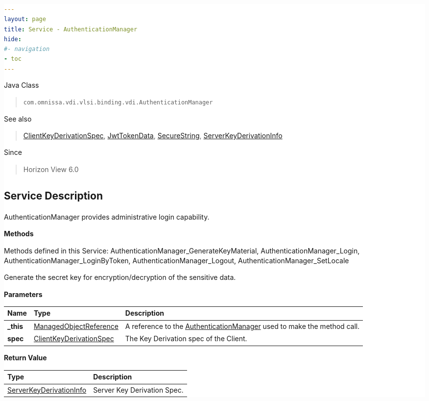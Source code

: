 ```yaml
---
layout: page
title: Service - AuthenticationManager
hide:
#- navigation
- toc
---
```








Java Class
> `com.omnissa.vdi.vlsi.binding.vdi.AuthenticationManager`

See also
> [ClientKeyDerivationSpec](vdi.AuthenticationManager.ClientKeyDerivationSpec.md), [JwtTokenData](vdi.infrastructure.JwtToken.JwtTokenData.md), [SecureString](vdi.util.SecureString.md), [ServerKeyDerivationInfo](vdi.AuthenticationManager.ServerKeyDerivationInfo.md)

Since
> Horizon View 6.0





## Service Description

AuthenticationManager provides administrative login capability.

**Methods**

Methods defined in this Service:
AuthenticationManager_GenerateKeyMaterial, AuthenticationManager_Login, AuthenticationManager_LoginByToken, AuthenticationManager_Logout, AuthenticationManager_SetLocale




Generate the secret key for encryption/decryption of the sensitive data.

**Parameters**

 Name | Type | Description
:---|:---|:---
**_this**| [ManagedObjectReference](vmodl.ManagedObjectReference.md)|  A reference to the [AuthenticationManager](vdi.AuthenticationManager.md) used to make the method call.
**spec**| [ClientKeyDerivationSpec](vdi.AuthenticationManager.ClientKeyDerivationSpec.md)|  The Key Derivation spec of the Client.




**Return Value**

Type | Description
:---|:---
[ServerKeyDerivationInfo](vdi.AuthenticationManager.ServerKeyDerivationInfo.md)| Server Key Derivation Spec.

